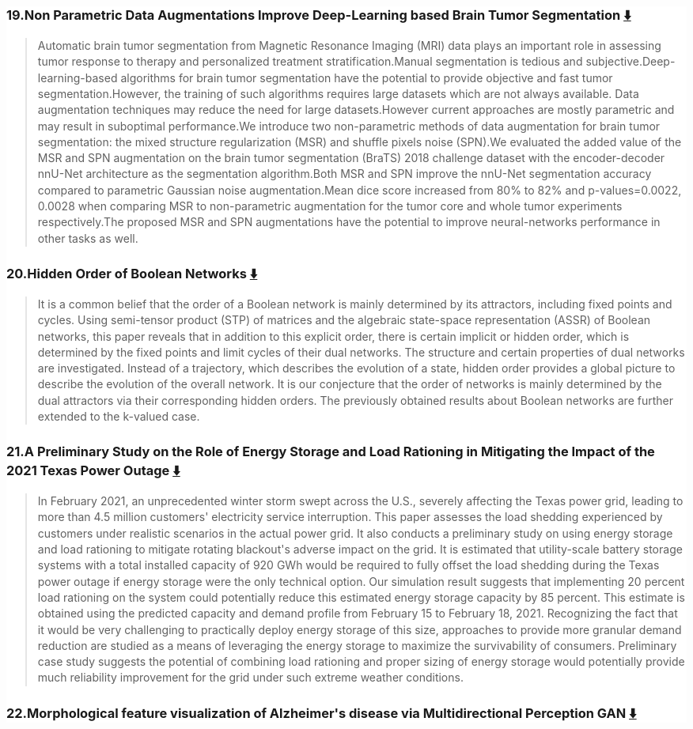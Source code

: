 ### 19.Non Parametric Data Augmentations Improve Deep-Learning based Brain Tumor Segmentation  [ :arrow_down: ](https://arxiv.org/pdf/2111.12991.pdf)
>  Automatic brain tumor segmentation from Magnetic Resonance Imaging (MRI) data plays an important role in assessing tumor response to therapy and personalized treatment stratification.Manual segmentation is tedious and subjective.Deep-learning-based algorithms for brain tumor segmentation have the potential to provide objective and fast tumor segmentation.However, the training of such algorithms requires large datasets which are not always available. Data augmentation techniques may reduce the need for large datasets.However current approaches are mostly parametric and may result in suboptimal performance.We introduce two non-parametric methods of data augmentation for brain tumor segmentation: the mixed structure regularization (MSR) and shuffle pixels noise (SPN).We evaluated the added value of the MSR and SPN augmentation on the brain tumor segmentation (BraTS) 2018 challenge dataset with the encoder-decoder nnU-Net architecture as the segmentation algorithm.Both MSR and SPN improve the nnU-Net segmentation accuracy compared to parametric Gaussian noise augmentation.Mean dice score increased from 80% to 82% and p-values=0.0022, 0.0028 when comparing MSR to non-parametric augmentation for the tumor core and whole tumor experiments respectively.The proposed MSR and SPN augmentations have the potential to improve neural-networks performance in other tasks as well.      
### 20.Hidden Order of Boolean Networks  [ :arrow_down: ](https://arxiv.org/pdf/2111.12988.pdf)
>  It is a common belief that the order of a Boolean network is mainly determined by its attractors, including fixed points and cycles. Using semi-tensor product (STP) of matrices and the algebraic state-space representation (ASSR) of Boolean networks, this paper reveals that in addition to this explicit order, there is certain implicit or hidden order, which is determined by the fixed points and limit cycles of their dual networks. The structure and certain properties of dual networks are investigated. Instead of a trajectory, which describes the evolution of a state, hidden order provides a global picture to describe the evolution of the overall network. It is our conjecture that the order of networks is mainly determined by the dual attractors via their corresponding hidden orders. The previously obtained results about Boolean networks are further extended to the k-valued case.      
### 21.A Preliminary Study on the Role of Energy Storage and Load Rationing in Mitigating the Impact of the 2021 Texas Power Outage  [ :arrow_down: ](https://arxiv.org/pdf/2111.12908.pdf)
>  In February 2021, an unprecedented winter storm swept across the U.S., severely affecting the Texas power grid, leading to more than 4.5 million customers' electricity service interruption. This paper assesses the load shedding experienced by customers under realistic scenarios in the actual power grid. It also conducts a preliminary study on using energy storage and load rationing to mitigate rotating blackout's adverse impact on the grid. It is estimated that utility-scale battery storage systems with a total installed capacity of 920 GWh would be required to fully offset the load shedding during the Texas power outage if energy storage were the only technical option. Our simulation result suggests that implementing 20 percent load rationing on the system could potentially reduce this estimated energy storage capacity by 85 percent. This estimate is obtained using the predicted capacity and demand profile from February 15 to February 18, 2021. Recognizing the fact that it would be very challenging to practically deploy energy storage of this size, approaches to provide more granular demand reduction are studied as a means of leveraging the energy storage to maximize the survivability of consumers. Preliminary case study suggests the potential of combining load rationing and proper sizing of energy storage would potentially provide much reliability improvement for the grid under such extreme weather conditions.      
### 22.Morphological feature visualization of Alzheimer's disease via Multidirectional Perception GAN  [ :arrow_down: ](https://arxiv.org/pdf/2111.12886.pdf)
